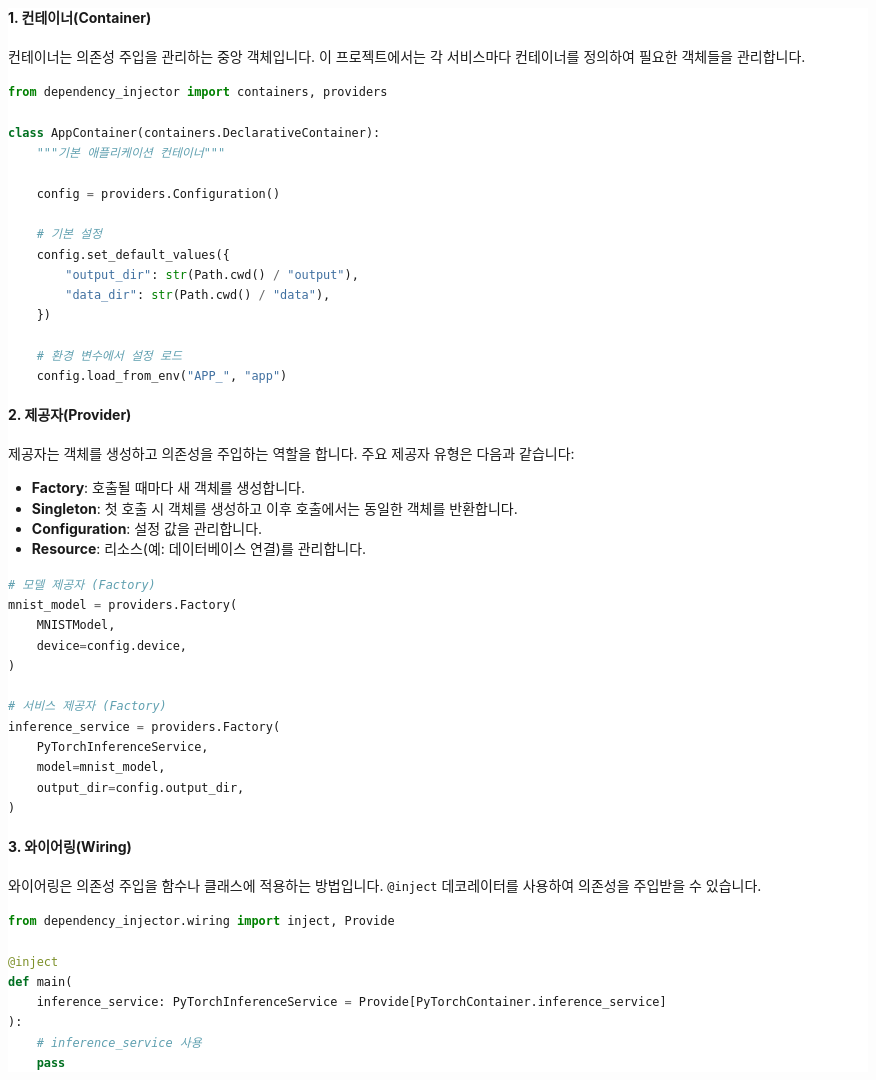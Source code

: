 #### 1. 컨테이너(Container)

컨테이너는 의존성 주입을 관리하는 중앙 객체입니다. 이 프로젝트에서는 각 서비스마다 컨테이너를 정의하여 필요한 객체들을 관리합니다.

```python
from dependency_injector import containers, providers

class AppContainer(containers.DeclarativeContainer):
    """기본 애플리케이션 컨테이너"""
    
    config = providers.Configuration()
    
    # 기본 설정
    config.set_default_values({
        "output_dir": str(Path.cwd() / "output"),
        "data_dir": str(Path.cwd() / "data"),
    })
    
    # 환경 변수에서 설정 로드
    config.load_from_env("APP_", "app")
```

#### 2. 제공자(Provider)

제공자는 객체를 생성하고 의존성을 주입하는 역할을 합니다. 주요 제공자 유형은 다음과 같습니다:

- **Factory**: 호출될 때마다 새 객체를 생성합니다.
- **Singleton**: 첫 호출 시 객체를 생성하고 이후 호출에서는 동일한 객체를 반환합니다.
- **Configuration**: 설정 값을 관리합니다.
- **Resource**: 리소스(예: 데이터베이스 연결)를 관리합니다.

```python
# 모델 제공자 (Factory)
mnist_model = providers.Factory(
    MNISTModel,
    device=config.device,
)

# 서비스 제공자 (Factory)
inference_service = providers.Factory(
    PyTorchInferenceService,
    model=mnist_model,
    output_dir=config.output_dir,
)
```

#### 3. 와이어링(Wiring)

와이어링은 의존성 주입을 함수나 클래스에 적용하는 방법입니다. `@inject` 데코레이터를 사용하여 의존성을 주입받을 수 있습니다.

```python
from dependency_injector.wiring import inject, Provide

@inject
def main(
    inference_service: PyTorchInferenceService = Provide[PyTorchContainer.inference_service]
):
    # inference_service 사용
    pass
```
